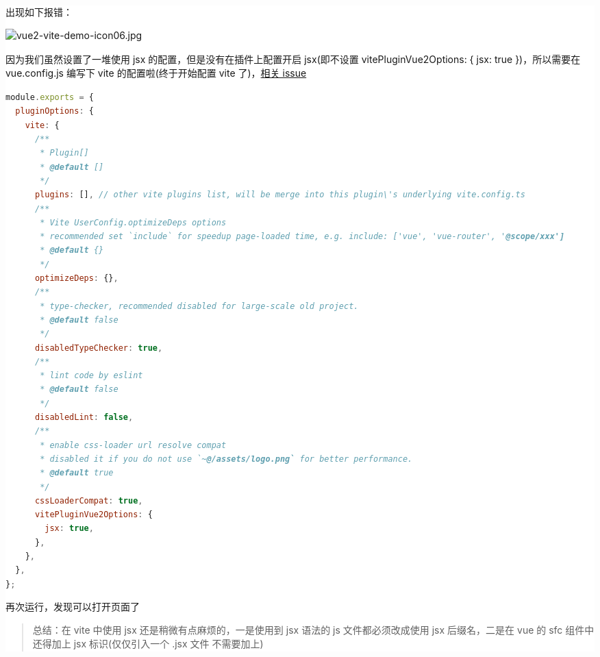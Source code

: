 出现如下报错：

![vue2-vite-demo-icon06.jpg](https://cdn.JsDelivr.net/gh/GATING/blog_imgs/2021-09-05/vue2-vite-demo-icon06.jpg)

因为我们虽然设置了一堆使用 jsx 的配置，但是没有在插件上配置开启 jsx(即不设置 vitePluginVue2Options: { jsx: true })，所以需要在 vue.config.js 编写下 vite 的配置啦(终于开始配置 vite 了)，[相关 issue](https://github.com/IndexXuan/vue-cli-plugin-vite/issues/9)

```js
module.exports = {
  pluginOptions: {
    vite: {
      /**
       * Plugin[]
       * @default []
       */
      plugins: [], // other vite plugins list, will be merge into this plugin\'s underlying vite.config.ts
      /**
       * Vite UserConfig.optimizeDeps options
       * recommended set `include` for speedup page-loaded time, e.g. include: ['vue', 'vue-router', '@scope/xxx']
       * @default {}
       */
      optimizeDeps: {},
      /**
       * type-checker, recommended disabled for large-scale old project.
       * @default false
       */
      disabledTypeChecker: true,
      /**
       * lint code by eslint
       * @default false
       */
      disabledLint: false,
      /**
       * enable css-loader url resolve compat
       * disabled it if you do not use `~@/assets/logo.png` for better performance.
       * @default true
       */
      cssLoaderCompat: true,
      vitePluginVue2Options: {
        jsx: true,
      },
    },
  },
};
```

再次运行，发现可以打开页面了

> 总结：在 vite 中使用 jsx 还是稍微有点麻烦的，一是使用到 jsx 语法的 js 文件都必须改成使用 jsx 后缀名，二是在 vue 的 sfc 组件中还得加上 jsx 标识(仅仅引入一个 .jsx 文件 不需要加上)
